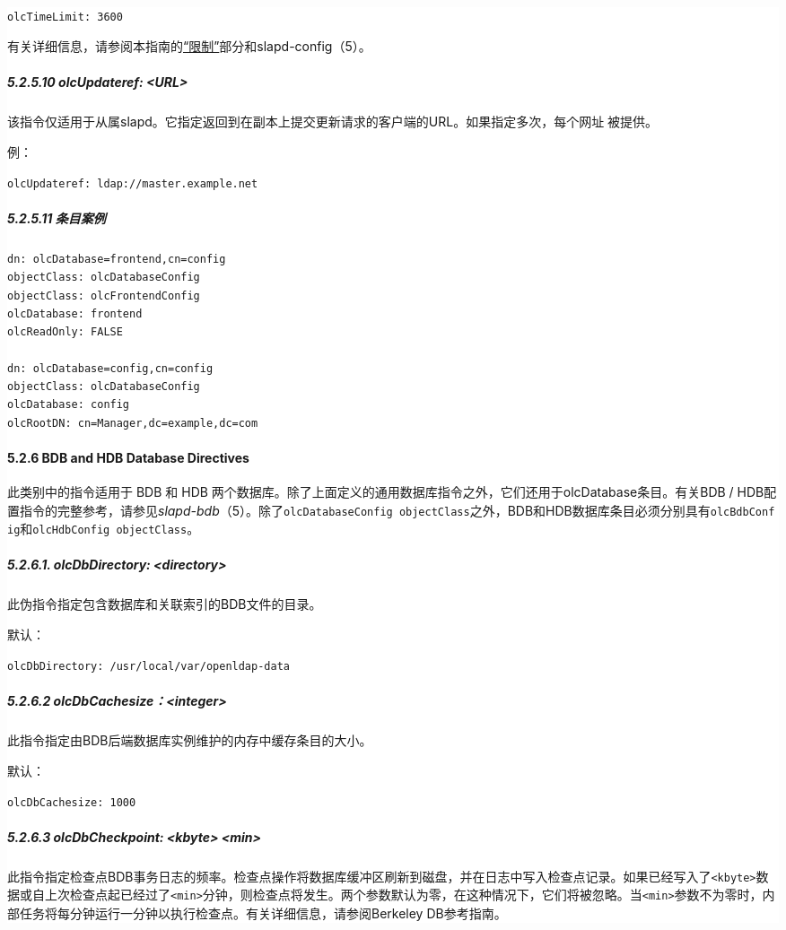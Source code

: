 ```
olcTimeLimit: 3600
```

有关详细信息，请参阅本指南的[“限制”](http://www.openldap.org/doc/admin24/limits.html)部分和slapd-config（5）。

##### 5.2.5.10 olcUpdateref: &lt;URL&gt;

该指令仅适用于从属slapd。它指定返回到在副本上提交更新请求的客户端的URL。如果指定多次，每个网址 被提供。

例：

```
olcUpdateref: ldap://master.example.net
```

##### 5.2.5.11 条目案例

```
dn: olcDatabase=frontend,cn=config
objectClass: olcDatabaseConfig
objectClass: olcFrontendConfig
olcDatabase: frontend
olcReadOnly: FALSE

dn: olcDatabase=config,cn=config
objectClass: olcDatabaseConfig
olcDatabase: config
olcRootDN: cn=Manager,dc=example,dc=com
```

#### 5.2.6 BDB and HDB Database Directives

此类别中的指令适用于 BDB 和 HDB 两个数据库。除了上面定义的通用数据库指令之外，它们还用于olcDatabase条目。有关BDB / HDB配置指令的完整参考，请参见*slapd-bdb*（5）。除了`olcDatabaseConfig objectClass`之外，BDB和HDB数据库条目必须分别具有`olcBdbConfig`和`olcHdbConfig objectClass`。

##### 5.2.6.1. olcDbDirectory: &lt;directory&gt;

此伪指令指定包含数据库和关联索引的BDB文件的目录。

默认：

```
olcDbDirectory: /usr/local/var/openldap-data
```

##### 5.2.6.2 olcDbCachesize：&lt;integer&gt;

此指令指定由BDB后端数据库实例维护的内存中缓存条目的大小。

默认：

```
olcDbCachesize: 1000
```

##### 5.2.6.3 olcDbCheckpoint:  &lt;kbyte&gt; &lt;min&gt;

此指令指定检查点BDB事务日志的频率。检查点操作将数据库缓冲区刷新到磁盘，并在日志中写入检查点记录。如果已经写入了`<kbyte>`数据或自上次检查点起已经过了`<min>`分钟，则检查点将发生。两个参数默认为零，在这种情况下，它们将被忽略。当`<min>`参数不为零时，内部任务将每分钟运行一分钟以执行检查点。有关详细信息，请参阅Berkeley DB参考指南。
